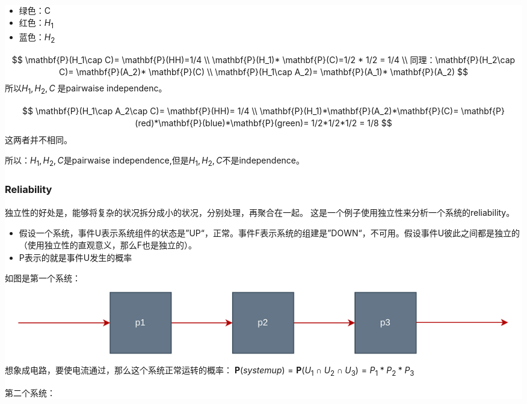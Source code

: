 * 绿色：C
* 红色：$H_1$
* 蓝色：$H_2$

$$
\mathbf{P}(H_1\cap C)= \mathbf{P}(HH)=1/4 \\
\mathbf{P}(H_1)* \mathbf{P}(C)=1/2 * 1/2 = 1/4 \\
同理：\mathbf{P}(H_2\cap C)= \mathbf{P}(A_2)* \mathbf{P}(C) \\
\mathbf{P}(H_1\cap A_2)= \mathbf{P}(A_1)* \mathbf{P}(A_2)
$$
所以$H_1,H_2,C$ 是pairwaise independenc。

$$
\mathbf{P}(H_1\cap A_2\cap C)= \mathbf{P}(HH)= 1/4 \\
\mathbf{P}(H_1)*\mathbf{P}(A_2)*\mathbf{P}(C)= \mathbf{P}(red)*\mathbf{P}(blue)*\mathbf{P}(green)= 1/2*1/2*1/2 = 1/8
$$
这两者并不相同。

所以：$H_1,H_2,C$是pairwaise independence,但是$H_1,H_2,C$不是independence。

### Reliability
独立性的好处是，能够将复杂的状况拆分成小的状况，分别处理，再聚合在一起。
这是一个例子使用独立性来分析一个系统的reliability。

* 假设一个系统，事件U表示系统组件的状态是”UP“，正常。事件F表示系统的组建是”DOWN“，不可用。假设事件U彼此之间都是独立的（使用独立性的直观意义，那么F也是独立的）。
* P表示的就是事件U发生的概率

如图是第一个系统：
![](ref/lect3/20230709152728.png)
想象成电路，要使电流通过，那么这个系统正常运转的概率：
$\mathbf{P}(system up)= \mathbf{P}(U_1\cap U_2\cap U_3)= P_1* P_2* P_3$

第二个系统：